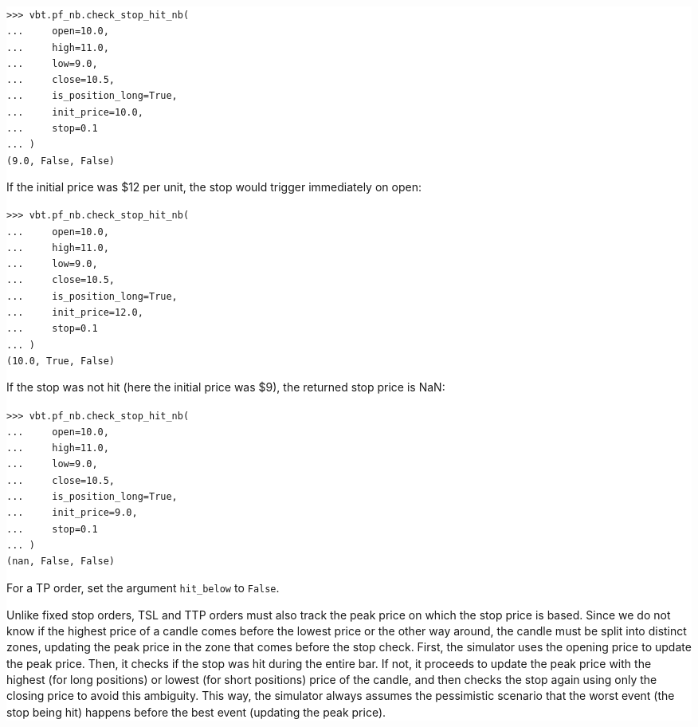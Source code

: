 ```pycon
>>> vbt.pf_nb.check_stop_hit_nb(
...     open=10.0,
...     high=11.0,
...     low=9.0,
...     close=10.5,
...     is_position_long=True,
...     init_price=10.0,
...     stop=0.1
... )
(9.0, False, False)
```

If the initial price was $12 per unit, the stop would trigger immediately on open:

```pycon
>>> vbt.pf_nb.check_stop_hit_nb(
...     open=10.0,
...     high=11.0,
...     low=9.0,
...     close=10.5,
...     is_position_long=True,
...     init_price=12.0,
...     stop=0.1
... )
(10.0, True, False)
```

If the stop was not hit (here the initial price was $9), the returned stop price is NaN:

```pycon
>>> vbt.pf_nb.check_stop_hit_nb(
...     open=10.0,
...     high=11.0,
...     low=9.0,
...     close=10.5,
...     is_position_long=True,
...     init_price=9.0,
...     stop=0.1
... )
(nan, False, False)
```

For a TP order, set the argument `hit_below` to `False`.

Unlike fixed stop orders, TSL and TTP orders must also track the peak price on which the stop price is
based. Since we do not know if the highest price of a candle comes before the lowest price or the other way
around, the candle must be split into distinct zones, updating the peak price in the zone that comes before
the stop check. First, the simulator uses the opening price to update the peak price. Then, it checks if
the stop was hit during the entire bar. If not, it proceeds to update the peak price with the highest (for
long positions) or lowest (for short positions) price of the candle, and then checks the stop again using
only the closing price to avoid this ambiguity. This way, the simulator always assumes the pessimistic
scenario that the worst event (the stop being hit) happens before the best event (updating the peak price).

